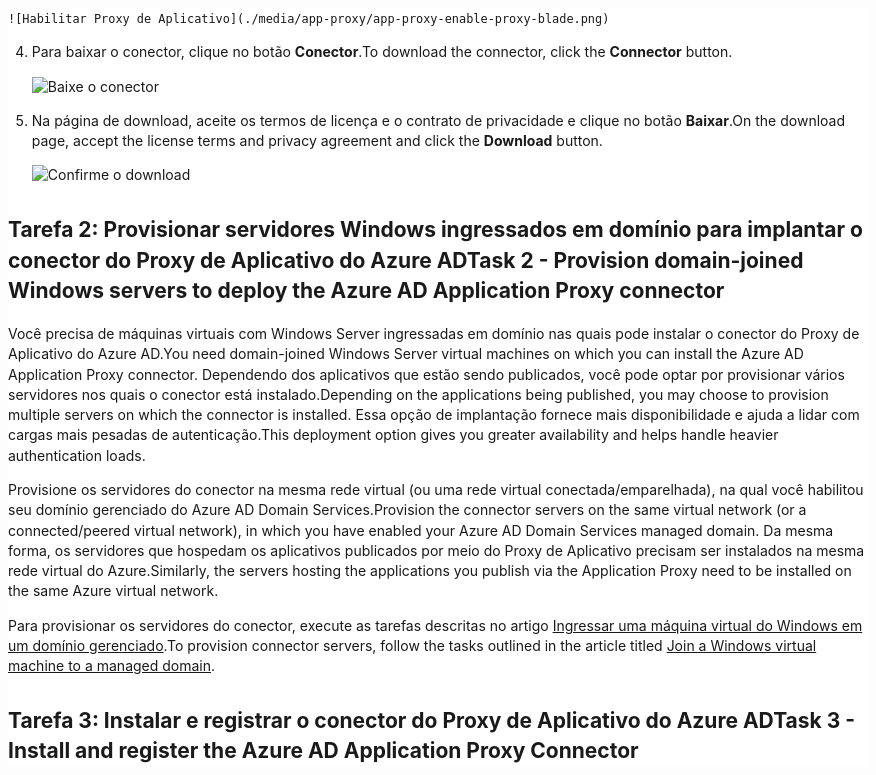     ![Habilitar Proxy de Aplicativo](./media/app-proxy/app-proxy-enable-proxy-blade.png)
4. <span data-ttu-id="d2c3a-125">Para baixar o conector, clique no botão **Conector**.</span><span class="sxs-lookup"><span data-stu-id="d2c3a-125">To download the connector, click the **Connector** button.</span></span>

    ![Baixe o conector](./media/app-proxy/app-proxy-enabled-download-connector.png)
5. <span data-ttu-id="d2c3a-127">Na página de download, aceite os termos de licença e o contrato de privacidade e clique no botão **Baixar**.</span><span class="sxs-lookup"><span data-stu-id="d2c3a-127">On the download page, accept the license terms and privacy agreement and click the **Download** button.</span></span>

    ![Confirme o download](./media/app-proxy/app-proxy-enabled-confirm-download.png)


## <a name="task-2---provision-domain-joined-windows-servers-to-deploy-the-azure-ad-application-proxy-connector"></a><span data-ttu-id="d2c3a-129">Tarefa 2: Provisionar servidores Windows ingressados em domínio para implantar o conector do Proxy de Aplicativo do Azure AD</span><span class="sxs-lookup"><span data-stu-id="d2c3a-129">Task 2 - Provision domain-joined Windows servers to deploy the Azure AD Application Proxy connector</span></span>
<span data-ttu-id="d2c3a-130">Você precisa de máquinas virtuais com Windows Server ingressadas em domínio nas quais pode instalar o conector do Proxy de Aplicativo do Azure AD.</span><span class="sxs-lookup"><span data-stu-id="d2c3a-130">You need domain-joined Windows Server virtual machines on which you can install the Azure AD Application Proxy connector.</span></span> <span data-ttu-id="d2c3a-131">Dependendo dos aplicativos que estão sendo publicados, você pode optar por provisionar vários servidores nos quais o conector está instalado.</span><span class="sxs-lookup"><span data-stu-id="d2c3a-131">Depending on the applications being published, you may choose to provision multiple servers on which the connector is installed.</span></span> <span data-ttu-id="d2c3a-132">Essa opção de implantação fornece mais disponibilidade e ajuda a lidar com cargas mais pesadas de autenticação.</span><span class="sxs-lookup"><span data-stu-id="d2c3a-132">This deployment option gives you greater availability and helps handle heavier authentication loads.</span></span>

<span data-ttu-id="d2c3a-133">Provisione os servidores do conector na mesma rede virtual (ou uma rede virtual conectada/emparelhada), na qual você habilitou seu domínio gerenciado do Azure AD Domain Services.</span><span class="sxs-lookup"><span data-stu-id="d2c3a-133">Provision the connector servers on the same virtual network (or a connected/peered virtual network), in which you have enabled your Azure AD Domain Services managed domain.</span></span> <span data-ttu-id="d2c3a-134">Da mesma forma, os servidores que hospedam os aplicativos publicados por meio do Proxy de Aplicativo precisam ser instalados na mesma rede virtual do Azure.</span><span class="sxs-lookup"><span data-stu-id="d2c3a-134">Similarly, the servers hosting the applications you publish via the Application Proxy need to be installed on the same Azure virtual network.</span></span>

<span data-ttu-id="d2c3a-135">Para provisionar os servidores do conector, execute as tarefas descritas no artigo [Ingressar uma máquina virtual do Windows em um domínio gerenciado](active-directory-ds-admin-guide-join-windows-vm.md).</span><span class="sxs-lookup"><span data-stu-id="d2c3a-135">To provision connector servers, follow the tasks outlined in the article titled [Join a Windows virtual machine to a managed domain](active-directory-ds-admin-guide-join-windows-vm.md).</span></span>


## <a name="task-3---install-and-register-the-azure-ad-application-proxy-connector"></a><span data-ttu-id="d2c3a-136">Tarefa 3: Instalar e registrar o conector do Proxy de Aplicativo do Azure AD</span><span class="sxs-lookup"><span data-stu-id="d2c3a-136">Task 3 - Install and register the Azure AD Application Proxy Connector</span></span>